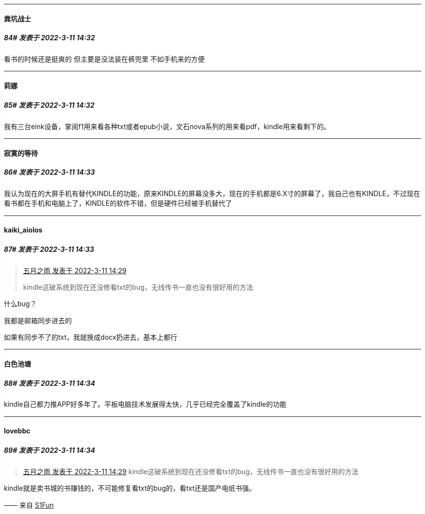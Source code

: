 *****

####  粪坑战士  
##### 84#       发表于 2022-3-11 14:32

看书的时候还是挺爽的 但主要是没法装在裤兜里 不如手机来的方便

*****

####  莉娜  
##### 85#       发表于 2022-3-11 14:32

我有三台eink设备，掌阅f1用来看各种txt或者epub小说，文石nova系列的用来看pdf，kindle用来看剩下的。

*****

####  寂寞的等待  
##### 86#       发表于 2022-3-11 14:33

我认为现在的大屏手机有替代KINDLE的功能，原来KINDLE的屏幕没多大，现在的手机都是6.X寸的屏幕了，我自己也有KINDLE，不过现在看书都在手机和电脑上了，KINDLE的软件不错，但是硬件已经被手机替代了

*****

####  kaiki_aiolos  
##### 87#       发表于 2022-3-11 14:33

<blockquote><a href="httphttps://bbs.saraba1st.com/2b/forum.php?mod=redirect&amp;goto=findpost&amp;pid=55004816&amp;ptid=2057227" target="_blank">五月之雨 发表于 2022-3-11 14:29</a>

kindle这破系统到现在还没修看txt的bug，无线传书一直也没有很好用的方法</blockquote>
什么bug？

我都是邮箱同步进去的

如果有同步不了的txt，我就换成docx扔进去，基本上都行

*****

####  白色池塘  
##### 88#       发表于 2022-3-11 14:34

kindle自己都力推APP好多年了。平板电脑技术发展得太快，几乎已经完全覆盖了kindle的功能

*****

####  lovebbc  
##### 89#       发表于 2022-3-11 14:34

<blockquote><a href="httphttps://bbs.saraba1st.com/2b/forum.php?mod=redirect&amp;goto=findpost&amp;pid=55004816&amp;ptid=2057227" target="_blank">五月之雨 发表于 2022-3-11 14:29</a>
kindle这破系统到现在还没修看txt的bug，无线传书一直也没有很好用的方法</blockquote>
kindle就是卖书城的书赚钱的，不可能修复看txt的bug的，看txt还是国产电纸书强。

—— 来自 [S1Fun](https://s1fun.koalcat.com)
